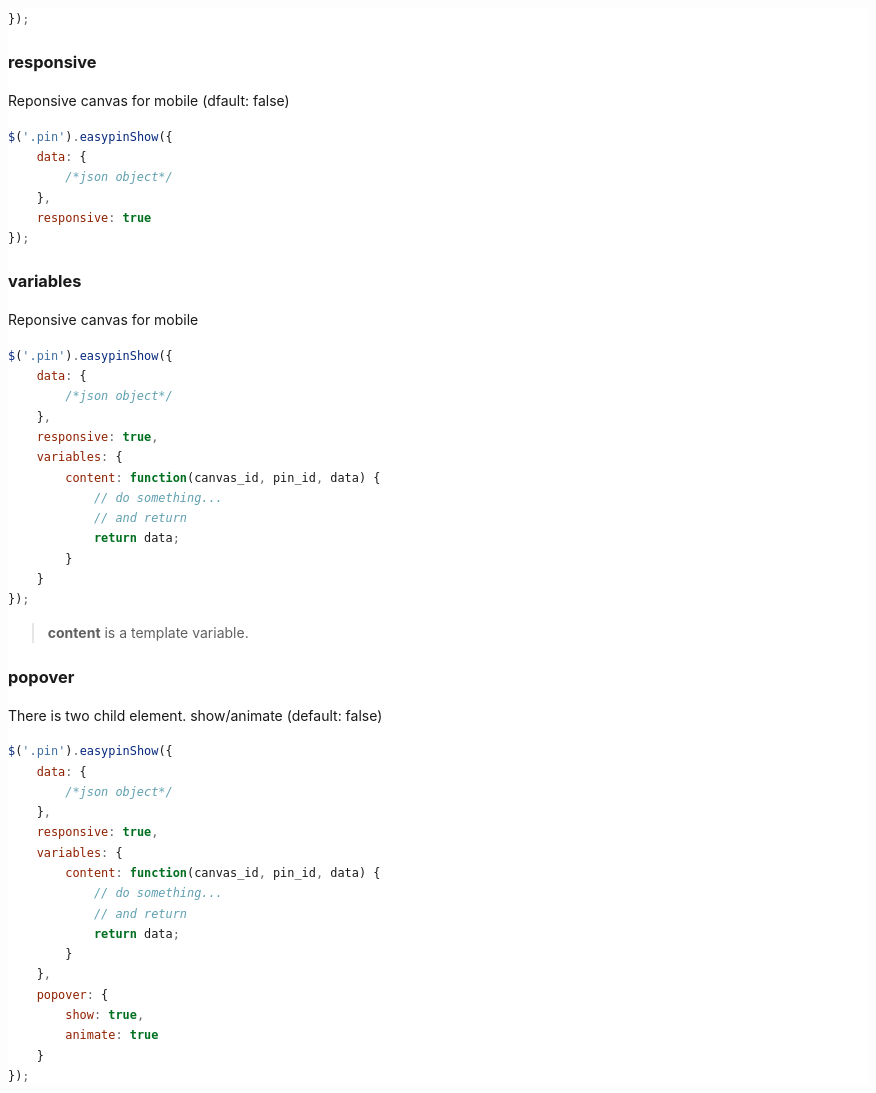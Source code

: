 ```javascript
});
```

### responsive

Reponsive canvas for mobile (dfault: false)

```javascript
$('.pin').easypinShow({
    data: {
        /*json object*/
    },
    responsive: true
});
```

### variables

Reponsive canvas for mobile

```javascript
$('.pin').easypinShow({
    data: {
        /*json object*/
    },
    responsive: true,
    variables: {
        content: function(canvas_id, pin_id, data) {
            // do something...
            // and return
            return data;
        }
    }
});
```

> **content** is a template variable.

### popover

There is two child element. show/animate (default: false)

```javascript
$('.pin').easypinShow({
    data: {
        /*json object*/
    },
    responsive: true,
    variables: {
        content: function(canvas_id, pin_id, data) {
            // do something...
            // and return
            return data;
        }
    },
    popover: {
        show: true,
        animate: true
    }
});
```
